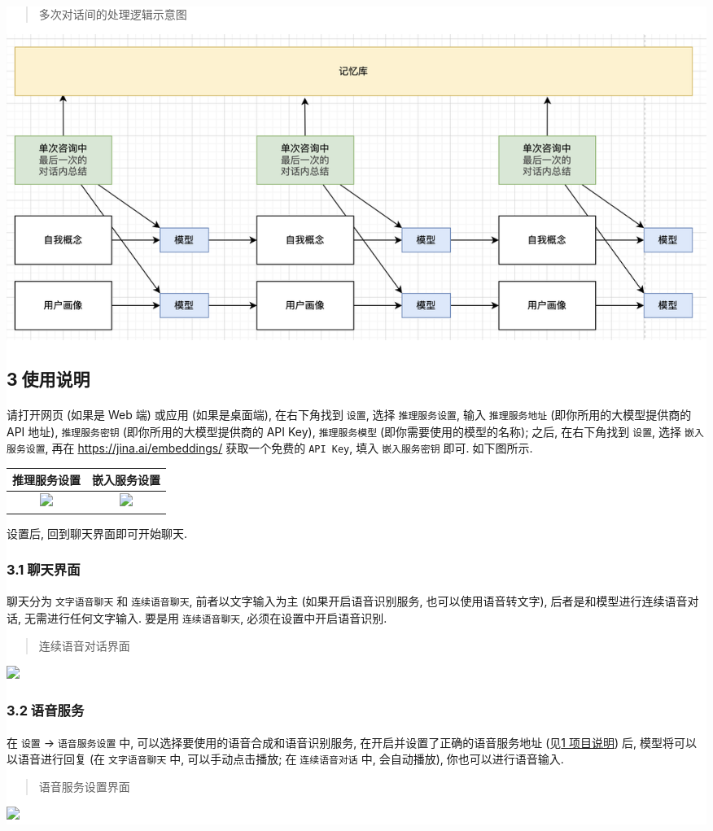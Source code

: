 > 多次对话间的处理逻辑示意图

![](./readme/model-5.png)

## 3 使用说明

请打开网页 (如果是 Web 端) 或应用 (如果是桌面端), 在右下角找到 `设置`, 选择 `推理服务设置`, 输入 `推理服务地址` (即你所用的大模型提供商的 API 地址), `推理服务密钥` (即你所用的大模型提供商的 API Key), `推理服务模型` (即你需要使用的模型的名称); 之后, 在右下角找到 `设置`, 选择 `嵌入服务设置`, 再在 <https://jina.ai/embeddings/> 获取一个免费的 `API Key`, 填入 `嵌入服务密钥` 即可. 如下图所示.

|        推理服务设置        |        嵌入服务设置        |
| :------------------------: | :------------------------: |
| ![](./readme/config-1.png) | ![](./readme/config-2.png) |

设置后, 回到聊天界面即可开始聊天.

### 3.1 聊天界面

聊天分为 `文字语音聊天` 和 `连续语音聊天`, 前者以文字输入为主 (如果开启语音识别服务, 也可以使用语音转文字), 后者是和模型进行连续语音对话, 无需进行任何文字输入. 要是用 `连续语音聊天`, 必须在设置中开启语音识别.

> 连续语音对话界面

![](./readme/intro-1.png)

### 3.2 语音服务

在 `设置` -> `语音服务设置` 中, 可以选择要使用的语音合成和语音识别服务, 在开启并设置了正确的语音服务地址 (见[1 项目说明](#1-项目说明)) 后, 模型将可以以语音进行回复 (在 `文字语音聊天` 中, 可以手动点击播放; 在 `连续语音对话` 中, 会自动播放), 你也可以进行语音输入.

> 语音服务设置界面

![](./readme/intro-2.png)
